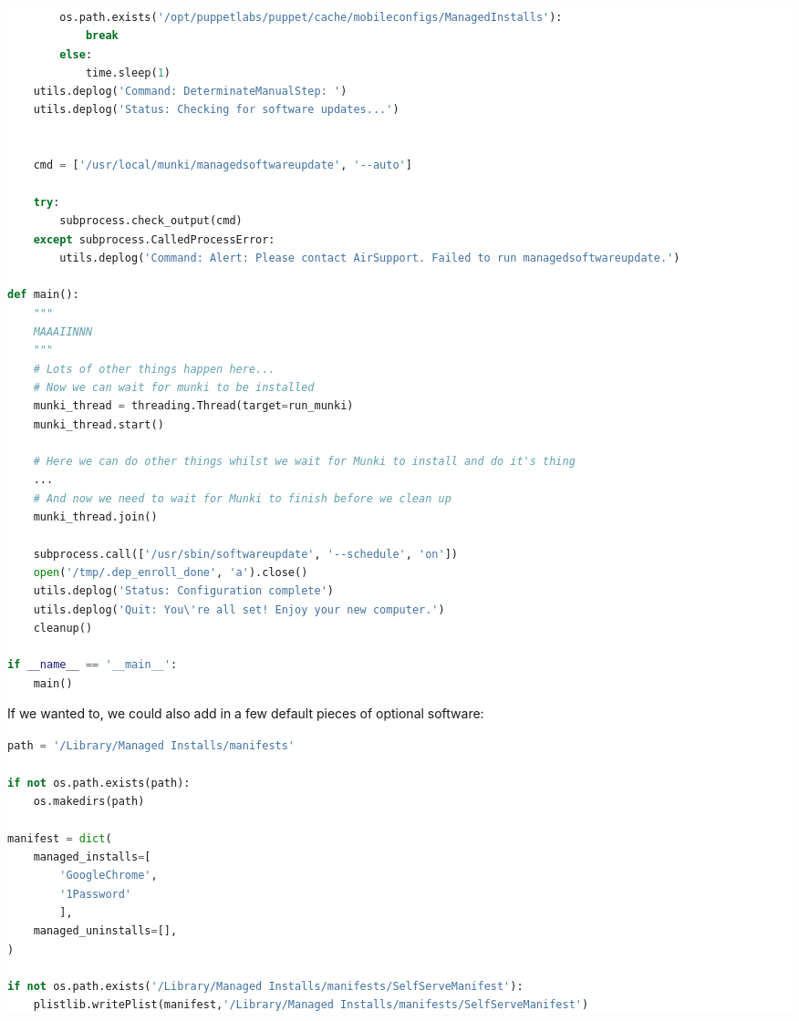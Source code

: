 ``` python
        os.path.exists('/opt/puppetlabs/puppet/cache/mobileconfigs/ManagedInstalls'):
            break
        else:
            time.sleep(1)
    utils.deplog('Command: DeterminateManualStep: ')
    utils.deplog('Status: Checking for software updates...')


    cmd = ['/usr/local/munki/managedsoftwareupdate', '--auto']

    try:
        subprocess.check_output(cmd)
    except subprocess.CalledProcessError:
        utils.deplog('Command: Alert: Please contact AirSupport. Failed to run managedsoftwareupdate.')

def main():
    """
    MAAAIINNN
    """
    # Lots of other things happen here...
    # Now we can wait for munki to be installed
    munki_thread = threading.Thread(target=run_munki)
    munki_thread.start()
    
    # Here we can do other things whilst we wait for Munki to install and do it's thing
    ...
    # And now we need to wait for Munki to finish before we clean up
    munki_thread.join()

    subprocess.call(['/usr/sbin/softwareupdate', '--schedule', 'on'])
    open('/tmp/.dep_enroll_done', 'a').close()
    utils.deplog('Status: Configuration complete')
    utils.deplog('Quit: You\'re all set! Enjoy your new computer.')
    cleanup()

if __name__ == '__main__':
    main()
```

If we wanted to, we could also add in a few default pieces of optional software:

``` python
path = '/Library/Managed Installs/manifests'

if not os.path.exists(path):
    os.makedirs(path)

manifest = dict(
    managed_installs=[
        'GoogleChrome',
        '1Password'
        ],
    managed_uninstalls=[],
)

if not os.path.exists('/Library/Managed Installs/manifests/SelfServeManifest'):
    plistlib.writePlist(manifest,'/Library/Managed Installs/manifests/SelfServeManifest')
  ```
